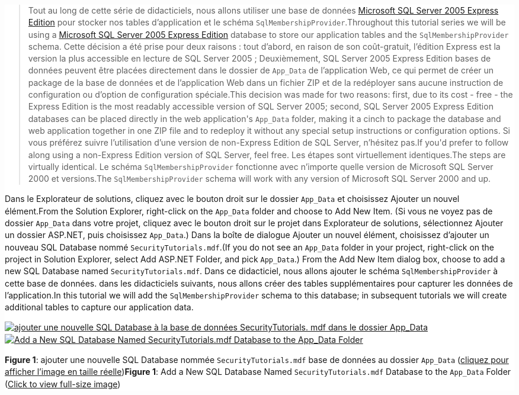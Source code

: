 > <span data-ttu-id="7320b-141">Tout au long de cette série de didacticiels, nous allons utiliser une base de données [Microsoft SQL Server 2005 Express Edition](https://msdn.microsoft.com/sql/Aa336346.aspx) pour stocker nos tables d’application et le schéma `SqlMembershipProvider`.</span><span class="sxs-lookup"><span data-stu-id="7320b-141">Throughout this tutorial series we will be using a [Microsoft SQL Server 2005 Express Edition](https://msdn.microsoft.com/sql/Aa336346.aspx) database to store our application tables and the `SqlMembershipProvider` schema.</span></span> <span data-ttu-id="7320b-142">Cette décision a été prise pour deux raisons : tout d’abord, en raison de son coût-gratuit, l’édition Express est la version la plus accessible en lecture de SQL Server 2005 ; Deuxièmement, SQL Server 2005 Express Edition bases de données peuvent être placées directement dans le dossier de `App_Data` de l’application Web, ce qui permet de créer un package de la base de données et de l’application Web dans un fichier ZIP et de la redéployer sans aucune instruction de configuration ou d’option de configuration spéciale.</span><span class="sxs-lookup"><span data-stu-id="7320b-142">This decision was made for two reasons: first, due to its cost - free - the Express Edition is the most readably accessible version of SQL Server 2005; second, SQL Server 2005 Express Edition databases can be placed directly in the web application's `App_Data` folder, making it a cinch to package the database and web application together in one ZIP file and to redeploy it without any special setup instructions or configuration options.</span></span> <span data-ttu-id="7320b-143">Si vous préférez suivre l’utilisation d’une version de non-Express Edition de SQL Server, n’hésitez pas.</span><span class="sxs-lookup"><span data-stu-id="7320b-143">If you'd prefer to follow along using a non-Express Edition version of SQL Server, feel free.</span></span> <span data-ttu-id="7320b-144">Les étapes sont virtuellement identiques.</span><span class="sxs-lookup"><span data-stu-id="7320b-144">The steps are virtually identical.</span></span> <span data-ttu-id="7320b-145">Le schéma `SqlMembershipProvider` fonctionne avec n’importe quelle version de Microsoft SQL Server 2000 et versions.</span><span class="sxs-lookup"><span data-stu-id="7320b-145">The `SqlMembershipProvider` schema will work with any version of Microsoft SQL Server 2000 and up.</span></span>

<span data-ttu-id="7320b-146">Dans le Explorateur de solutions, cliquez avec le bouton droit sur le dossier `App_Data` et choisissez Ajouter un nouvel élément.</span><span class="sxs-lookup"><span data-stu-id="7320b-146">From the Solution Explorer, right-click on the `App_Data` folder and choose to Add New Item.</span></span> <span data-ttu-id="7320b-147">(Si vous ne voyez pas de dossier `App_Data` dans votre projet, cliquez avec le bouton droit sur le projet dans Explorateur de solutions, sélectionnez Ajouter un dossier ASP.NET, puis choisissez `App_Data`.) Dans la boîte de dialogue Ajouter un nouvel élément, choisissez d’ajouter un nouveau SQL Database nommé `SecurityTutorials.mdf`.</span><span class="sxs-lookup"><span data-stu-id="7320b-147">(If you do not see an `App_Data` folder in your project, right-click on the project in Solution Explorer, select Add ASP.NET Folder, and pick `App_Data`.) From the Add New Item dialog box, choose to add a new SQL Database named `SecurityTutorials.mdf`.</span></span> <span data-ttu-id="7320b-148">Dans ce didacticiel, nous allons ajouter le schéma `SqlMembershipProvider` à cette base de données. dans les didacticiels suivants, nous allons créer des tables supplémentaires pour capturer les données de l’application.</span><span class="sxs-lookup"><span data-stu-id="7320b-148">In this tutorial we will add the `SqlMembershipProvider` schema to this database; in subsequent tutorials we will create additional tables to capture our application data.</span></span>

<span data-ttu-id="7320b-149">[![ajouter une nouvelle SQL Database à la base de données SecurityTutorials. mdf dans le dossier App_Data](creating-the-membership-schema-in-sql-server-cs/_static/image2.png)](creating-the-membership-schema-in-sql-server-cs/_static/image1.png)</span><span class="sxs-lookup"><span data-stu-id="7320b-149">[![Add a New SQL Database Named SecurityTutorials.mdf Database to the App_Data Folder](creating-the-membership-schema-in-sql-server-cs/_static/image2.png)](creating-the-membership-schema-in-sql-server-cs/_static/image1.png)</span></span>

<span data-ttu-id="7320b-150">**Figure 1**: ajouter une nouvelle SQL Database nommée `SecurityTutorials.mdf` base de données au dossier `App_Data` ([cliquez pour afficher l’image en taille réelle](creating-the-membership-schema-in-sql-server-cs/_static/image3.png))</span><span class="sxs-lookup"><span data-stu-id="7320b-150">**Figure 1**: Add a New SQL Database Named `SecurityTutorials.mdf` Database to the `App_Data` Folder ([Click to view full-size image](creating-the-membership-schema-in-sql-server-cs/_static/image3.png))</span></span>
